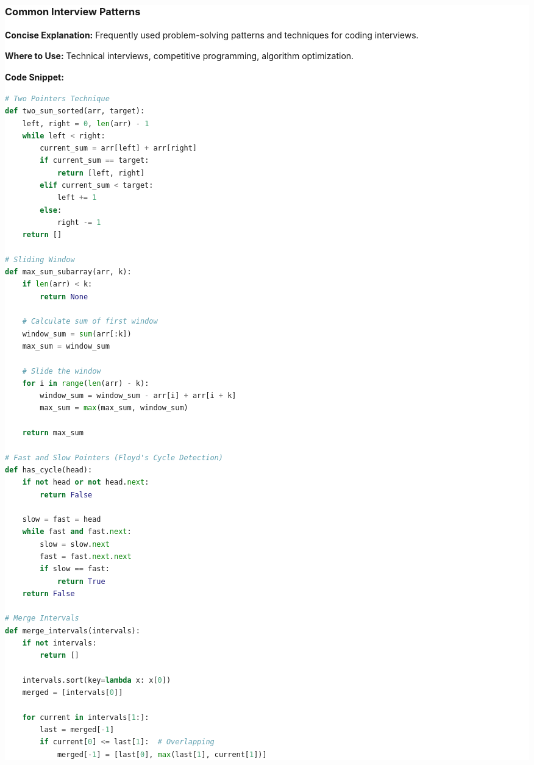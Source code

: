
### Common Interview Patterns

**Concise Explanation:**
Frequently used problem-solving patterns and techniques for coding interviews.

**Where to Use:**
Technical interviews, competitive programming, algorithm optimization.

**Code Snippet:**
```python
# Two Pointers Technique
def two_sum_sorted(arr, target):
    left, right = 0, len(arr) - 1
    while left < right:
        current_sum = arr[left] + arr[right]
        if current_sum == target:
            return [left, right]
        elif current_sum < target:
            left += 1
        else:
            right -= 1
    return []

# Sliding Window
def max_sum_subarray(arr, k):
    if len(arr) < k:
        return None

    # Calculate sum of first window
    window_sum = sum(arr[:k])
    max_sum = window_sum

    # Slide the window
    for i in range(len(arr) - k):
        window_sum = window_sum - arr[i] + arr[i + k]
        max_sum = max(max_sum, window_sum)

    return max_sum

# Fast and Slow Pointers (Floyd's Cycle Detection)
def has_cycle(head):
    if not head or not head.next:
        return False

    slow = fast = head
    while fast and fast.next:
        slow = slow.next
        fast = fast.next.next
        if slow == fast:
            return True
    return False

# Merge Intervals
def merge_intervals(intervals):
    if not intervals:
        return []

    intervals.sort(key=lambda x: x[0])
    merged = [intervals[0]]

    for current in intervals[1:]:
        last = merged[-1]
        if current[0] <= last[1]:  # Overlapping
            merged[-1] = [last[0], max(last[1], current[1])]
```